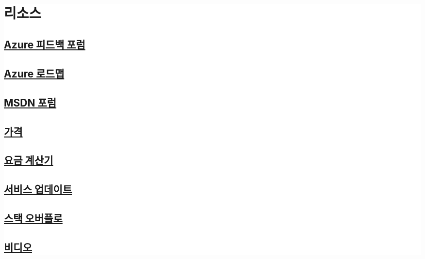 # 리소스
## [Azure 피드백 포럼](https://feedback.azure.com/forums/169401-azure-active-directory)
## [Azure 로드맵](https://azure.microsoft.com/roadmap/?category=security-identity)
## [MSDN 포럼](https://social.msdn.microsoft.com/Forums/azure/en-US/home?forum=WindowsAzureAD)
## [가격](https://azure.microsoft.com/pricing/details/active-directory/)
## [요금 계산기](https://azure.microsoft.com/pricing/calculator/)
## [서비스 업데이트](https://azure.microsoft.com/updates/?product=active-directory)
## [스택 오버플로](http://stackoverflow.com/questions/tagged/azure-active-directory)
## [비디오](https://azure.microsoft.com/documentation/videos/index/?services=active-directory)
